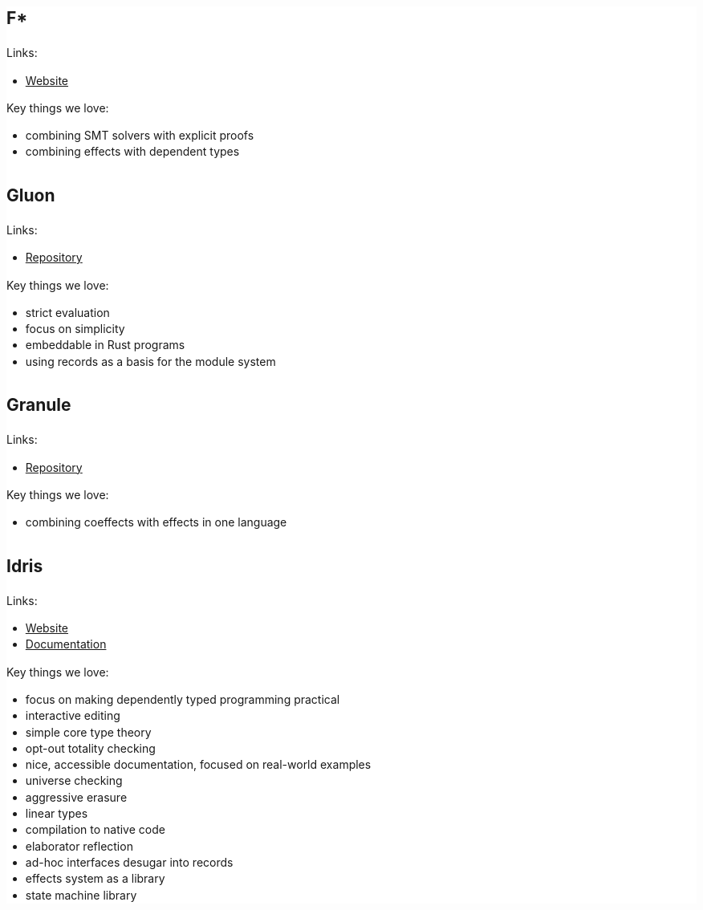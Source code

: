 ## F*

Links:

- [Website](https://www.fstar-lang.org/)

Key things we love:

- combining SMT solvers with explicit proofs
- combining effects with dependent types

## Gluon

Links:

- [Repository](https://github.com/gluon-lang/gluon)

Key things we love:

- strict evaluation
- focus on simplicity
- embeddable in Rust programs
- using records as a basis for the module system

## Granule

Links:

- [Repository](https://github.com/dorchard/granule/)

Key things we love:

- combining coeffects with effects in one language

## Idris

Links:

- [Website](https://www.idris-lang.org/)
- [Documentation](http://docs.idris-lang.org)

Key things we love:

- focus on making dependently typed programming practical
- interactive editing
- simple core type theory
- opt-out totality checking
- nice, accessible documentation, focused on real-world examples
- universe checking
- aggressive erasure
- linear types
- compilation to native code
- elaborator reflection
- ad-hoc interfaces desugar into records
- effects system as a library
- state machine library
